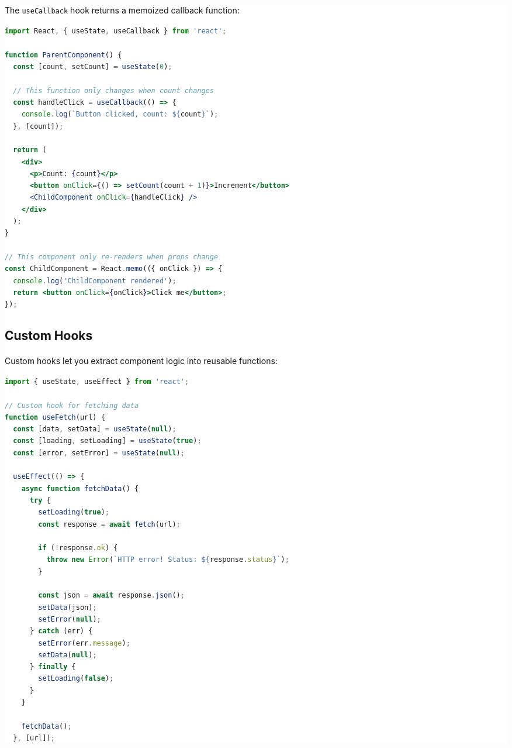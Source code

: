 The `useCallback` hook returns a memoized callback function:

```jsx
import React, { useState, useCallback } from 'react';

function ParentComponent() {
  const [count, setCount] = useState(0);
  
  // This function only changes when count changes
  const handleClick = useCallback(() => {
    console.log(`Button clicked, count: ${count}`);
  }, [count]);
  
  return (
    <div>
      <p>Count: {count}</p>
      <button onClick={() => setCount(count + 1)}>Increment</button>
      <ChildComponent onClick={handleClick} />
    </div>
  );
}

// This component only re-renders when props change
const ChildComponent = React.memo(({ onClick }) => {
  console.log('ChildComponent rendered');
  return <button onClick={onClick}>Click me</button>;
});
```

## Custom Hooks

Custom hooks let you extract component logic into reusable functions:

```jsx
import { useState, useEffect } from 'react';

// Custom hook for fetching data
function useFetch(url) {
  const [data, setData] = useState(null);
  const [loading, setLoading] = useState(true);
  const [error, setError] = useState(null);

  useEffect(() => {
    async function fetchData() {
      try {
        setLoading(true);
        const response = await fetch(url);
        
        if (!response.ok) {
          throw new Error(`HTTP error! Status: ${response.status}`);
        }
        
        const json = await response.json();
        setData(json);
        setError(null);
      } catch (err) {
        setError(err.message);
        setData(null);
      } finally {
        setLoading(false);
      }
    }

    fetchData();
  }, [url]);
```